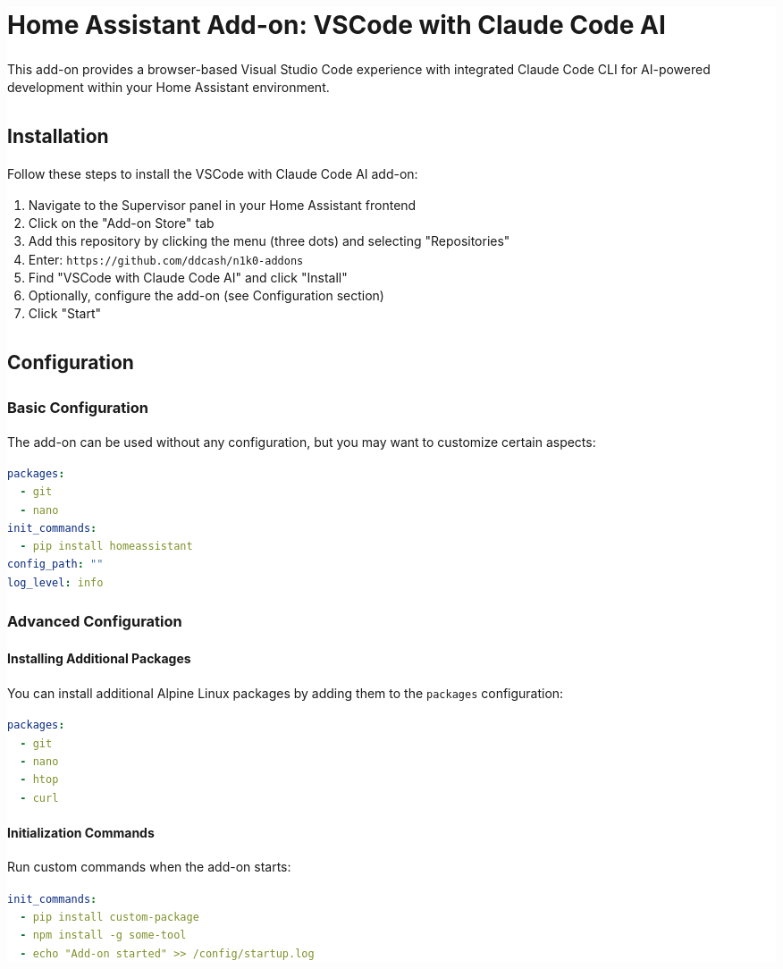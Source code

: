 # Home Assistant Add-on: VSCode with Claude Code AI

This add-on provides a browser-based Visual Studio Code experience with integrated Claude Code CLI for AI-powered development within your Home Assistant environment.

## Installation

Follow these steps to install the VSCode with Claude Code AI add-on:

1. Navigate to the Supervisor panel in your Home Assistant frontend
2. Click on the "Add-on Store" tab
3. Add this repository by clicking the menu (three dots) and selecting "Repositories"
4. Enter: `https://github.com/ddcash/n1k0-addons`
5. Find "VSCode with Claude Code AI" and click "Install"
6. Optionally, configure the add-on (see Configuration section)
7. Click "Start"

## Configuration

### Basic Configuration

The add-on can be used without any configuration, but you may want to customize certain aspects:

```yaml
packages:
  - git
  - nano
init_commands:
  - pip install homeassistant
config_path: ""
log_level: info
```

### Advanced Configuration

#### Installing Additional Packages

You can install additional Alpine Linux packages by adding them to the `packages` configuration:

```yaml
packages:
  - git
  - nano
  - htop
  - curl
```

#### Initialization Commands

Run custom commands when the add-on starts:

```yaml
init_commands:
  - pip install custom-package
  - npm install -g some-tool
  - echo "Add-on started" >> /config/startup.log
```

